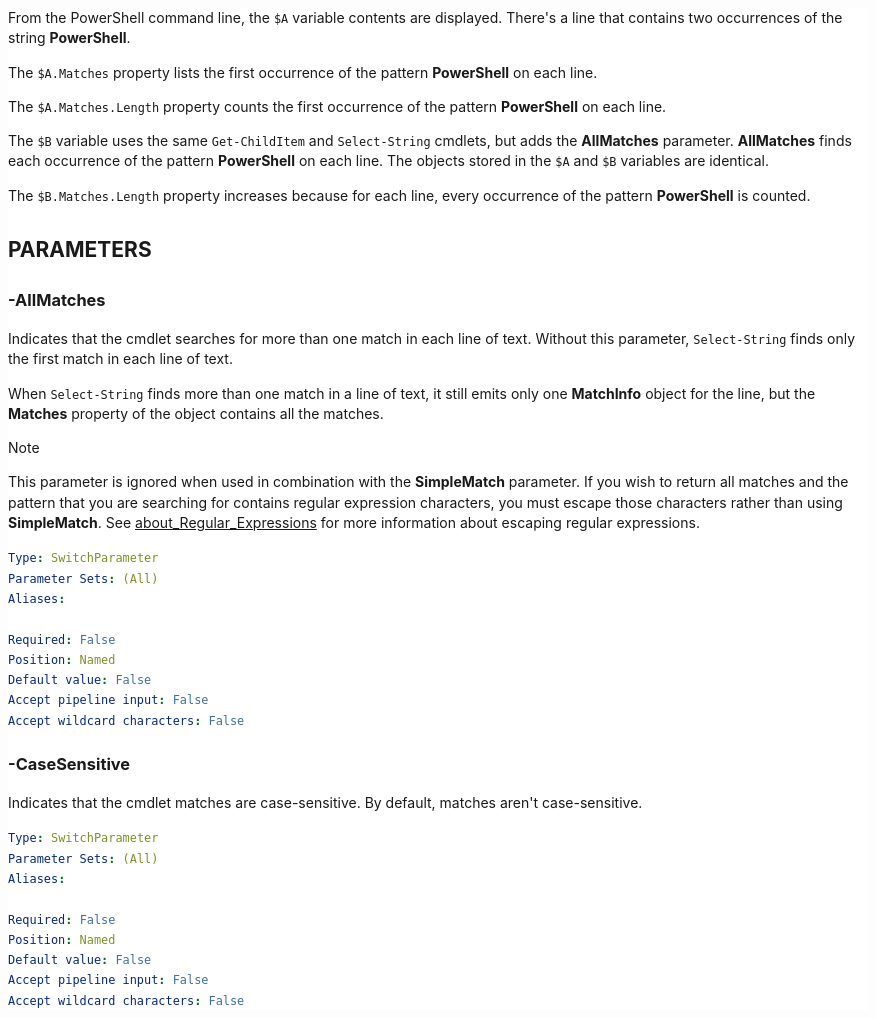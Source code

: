From the PowerShell command line, the `$A` variable contents are displayed. There's a line that
contains two occurrences of the string **PowerShell**.

The `$A.Matches` property lists the first occurrence of the pattern **PowerShell** on each line.

The `$A.Matches.Length` property counts the first occurrence of the pattern **PowerShell** on each
line.

The `$B` variable uses the same `Get-ChildItem` and `Select-String` cmdlets, but adds the
**AllMatches** parameter. **AllMatches** finds each occurrence of the pattern **PowerShell** on each
line. The objects stored in the `$A` and `$B` variables are identical.

The `$B.Matches.Length` property increases because for each line, every occurrence of the pattern
**PowerShell** is counted.

## PARAMETERS

### -AllMatches

Indicates that the cmdlet searches for more than one match in each line of text. Without this
parameter, `Select-String` finds only the first match in each line of text.

When `Select-String` finds more than one match in a line of text, it still emits only one
**MatchInfo** object for the line, but the **Matches** property of the object contains all the
matches.

> [!NOTE]
> This parameter is ignored when used in combination with the **SimpleMatch** parameter. If you wish
> to return all matches and the pattern that you are searching for contains regular expression
> characters, you must escape those characters rather than using **SimpleMatch**. See
> [about_Regular_Expressions](../Microsoft.PowerShell.Core/About/about_Regular_Expressions.md) for
> more information about escaping regular expressions.

```yaml
Type: SwitchParameter
Parameter Sets: (All)
Aliases:

Required: False
Position: Named
Default value: False
Accept pipeline input: False
Accept wildcard characters: False
```

### -CaseSensitive

Indicates that the cmdlet matches are case-sensitive. By default, matches aren't case-sensitive.

```yaml
Type: SwitchParameter
Parameter Sets: (All)
Aliases:

Required: False
Position: Named
Default value: False
Accept pipeline input: False
Accept wildcard characters: False
```
